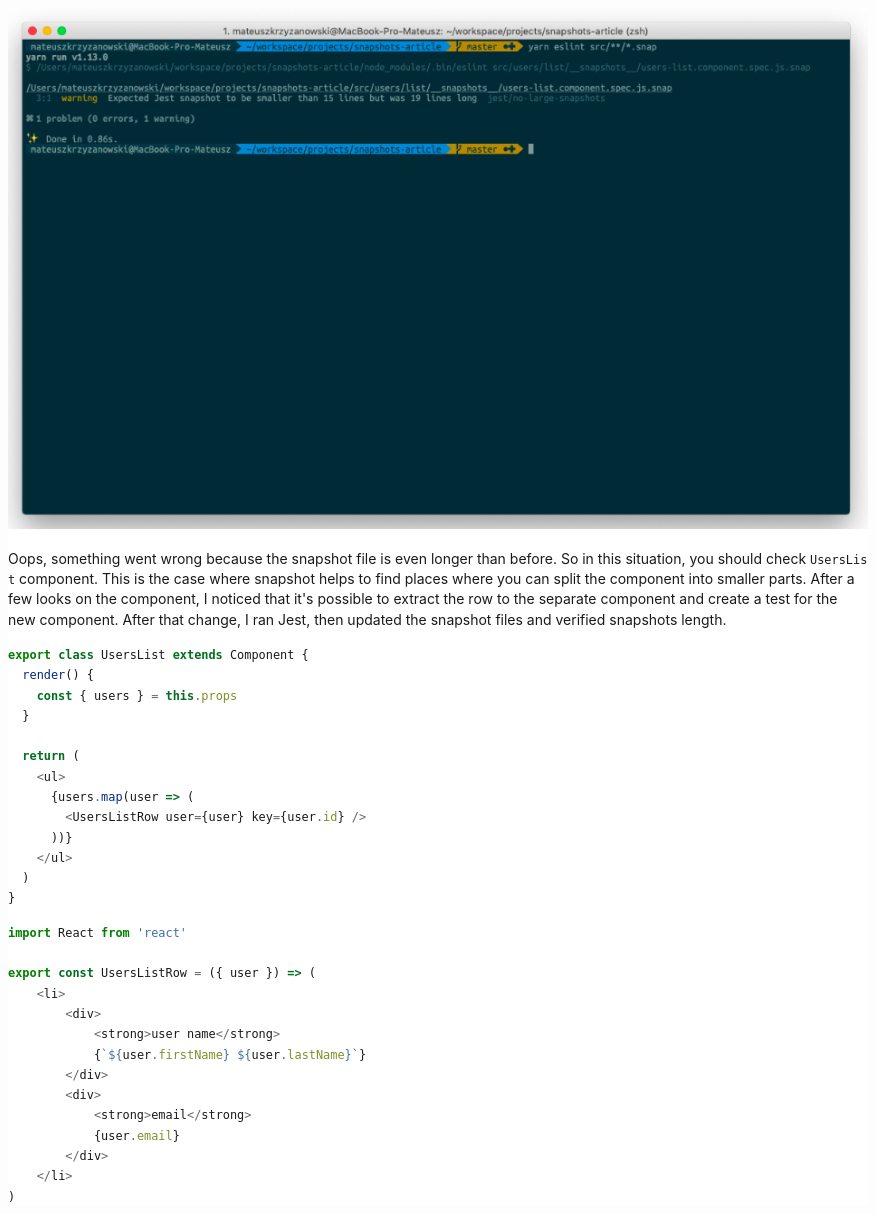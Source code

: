 ![](images/5.png)

Oops, something went wrong because the snapshot file is even longer than before. So in this situation, you should check `UsersList` component. This is the case where snapshot helps to find places where you can split the component into smaller parts. After a few looks on the component, I noticed that it's possible to extract the row to the separate component and create a test for the new component. After that change, I ran Jest, then updated the snapshot files and verified snapshots length.

```js
export class UsersList extends Component {
  render() {
    const { users } = this.props
  }

  return (
    <ul>
      {users.map(user => (
        <UsersListRow user={user} key={user.id} />
      ))}
    </ul>
  )
}
```

```js
import React from 'react'

export const UsersListRow = ({ user }) => (
	<li>
		<div>
			<strong>user name</strong>
			{`${user.firstName} ${user.lastName}`}
		</div>
		<div>
			<strong>email</strong>
			{user.email}
		</div>
	</li>
)
```